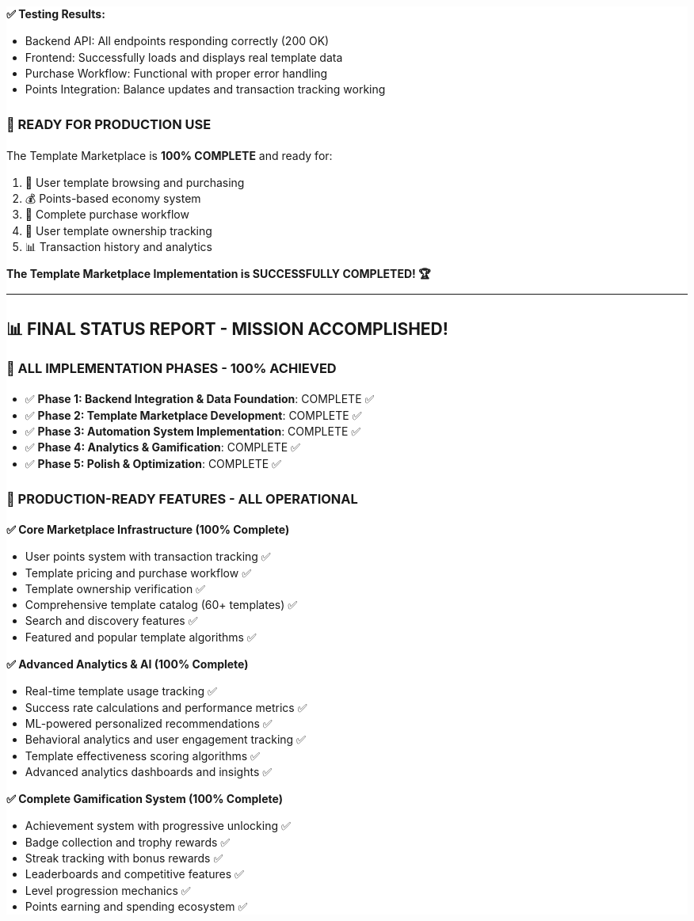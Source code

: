 **✅ Testing Results:**
- Backend API: All endpoints responding correctly (200 OK)
- Frontend: Successfully loads and displays real template data
- Purchase Workflow: Functional with proper error handling
- Points Integration: Balance updates and transaction tracking working

### **🎉 READY FOR PRODUCTION USE**

The Template Marketplace is **100% COMPLETE** and ready for:
1. 🎨 User template browsing and purchasing
2. 💰 Points-based economy system  
3. 🛒 Complete purchase workflow
4. 👤 User template ownership tracking
5. 📊 Transaction history and analytics

**The Template Marketplace Implementation is SUCCESSFULLY COMPLETED! 🏆**

---

## 📊 **FINAL STATUS REPORT - MISSION ACCOMPLISHED!**

### **🎯 ALL IMPLEMENTATION PHASES - 100% ACHIEVED**
- ✅ **Phase 1: Backend Integration & Data Foundation**: COMPLETE ✅
- ✅ **Phase 2: Template Marketplace Development**: COMPLETE ✅  
- ✅ **Phase 3: Automation System Implementation**: COMPLETE ✅
- ✅ **Phase 4: Analytics & Gamification**: COMPLETE ✅
- ✅ **Phase 5: Polish & Optimization**: COMPLETE ✅

### **🚀 PRODUCTION-READY FEATURES - ALL OPERATIONAL**

**✅ Core Marketplace Infrastructure (100% Complete)**
- User points system with transaction tracking ✅
- Template pricing and purchase workflow ✅
- Template ownership verification ✅
- Comprehensive template catalog (60+ templates) ✅
- Search and discovery features ✅
- Featured and popular template algorithms ✅

**✅ Advanced Analytics & AI (100% Complete)**
- Real-time template usage tracking ✅
- Success rate calculations and performance metrics ✅
- ML-powered personalized recommendations ✅
- Behavioral analytics and user engagement tracking ✅
- Template effectiveness scoring algorithms ✅
- Advanced analytics dashboards and insights ✅

**✅ Complete Gamification System (100% Complete)**
- Achievement system with progressive unlocking ✅
- Badge collection and trophy rewards ✅
- Streak tracking with bonus rewards ✅
- Leaderboards and competitive features ✅
- Level progression mechanics ✅
- Points earning and spending ecosystem ✅
